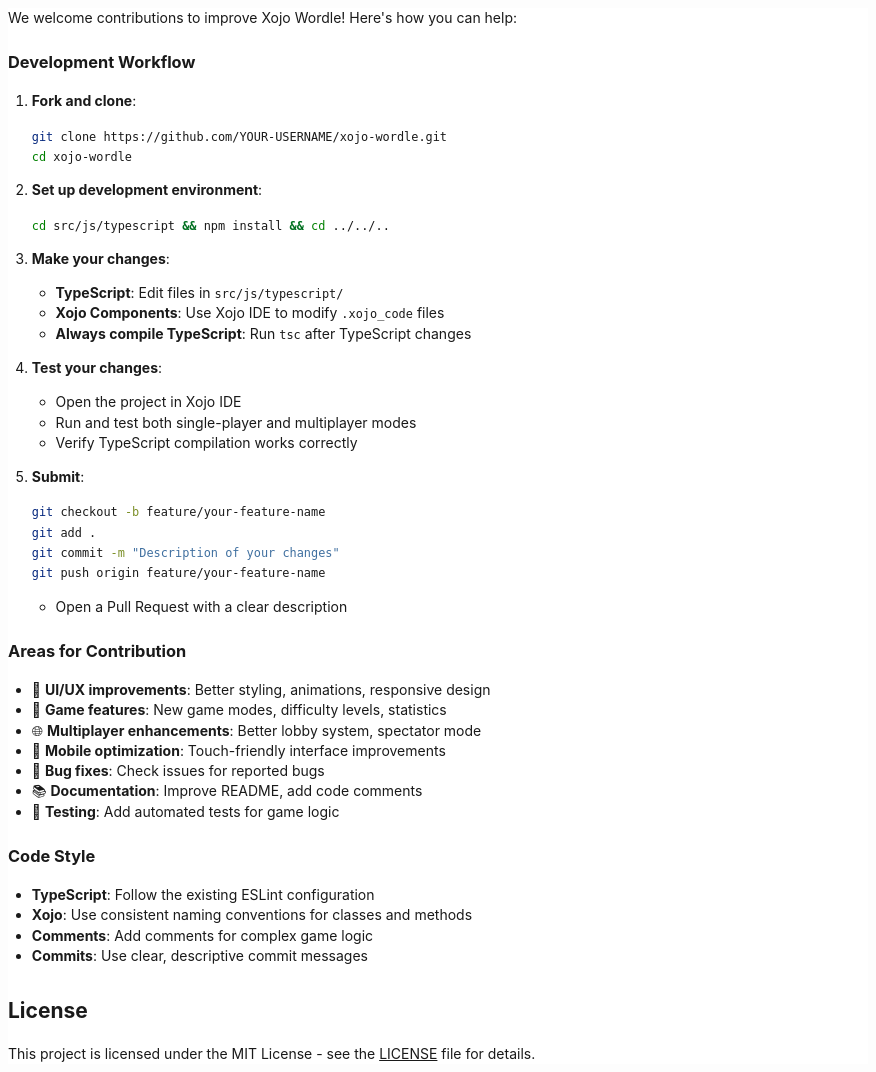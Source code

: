 We welcome contributions to improve Xojo Wordle! Here's how you can help:

### Development Workflow

1. **Fork and clone**:
   ```bash
   git clone https://github.com/YOUR-USERNAME/xojo-wordle.git
   cd xojo-wordle
   ```

2. **Set up development environment**:
   ```bash
   cd src/js/typescript && npm install && cd ../../..
   ```

3. **Make your changes**:
   - **TypeScript**: Edit files in `src/js/typescript/`
   - **Xojo Components**: Use Xojo IDE to modify `.xojo_code` files
   - **Always compile TypeScript**: Run `tsc` after TypeScript changes

4. **Test your changes**:
   - Open the project in Xojo IDE
   - Run and test both single-player and multiplayer modes
   - Verify TypeScript compilation works correctly

5. **Submit**:
   ```bash
   git checkout -b feature/your-feature-name
   git add .
   git commit -m "Description of your changes"
   git push origin feature/your-feature-name
   ```
   - Open a Pull Request with a clear description

### Areas for Contribution

- 🎨 **UI/UX improvements**: Better styling, animations, responsive design
- 🎯 **Game features**: New game modes, difficulty levels, statistics
- 🌐 **Multiplayer enhancements**: Better lobby system, spectator mode
- 📱 **Mobile optimization**: Touch-friendly interface improvements
- 🐛 **Bug fixes**: Check issues for reported bugs
- 📚 **Documentation**: Improve README, add code comments
- 🧪 **Testing**: Add automated tests for game logic

### Code Style

- **TypeScript**: Follow the existing ESLint configuration
- **Xojo**: Use consistent naming conventions for classes and methods
- **Comments**: Add comments for complex game logic
- **Commits**: Use clear, descriptive commit messages

## License

This project is licensed under the MIT License - see the [LICENSE](LICENSE) file for details.
